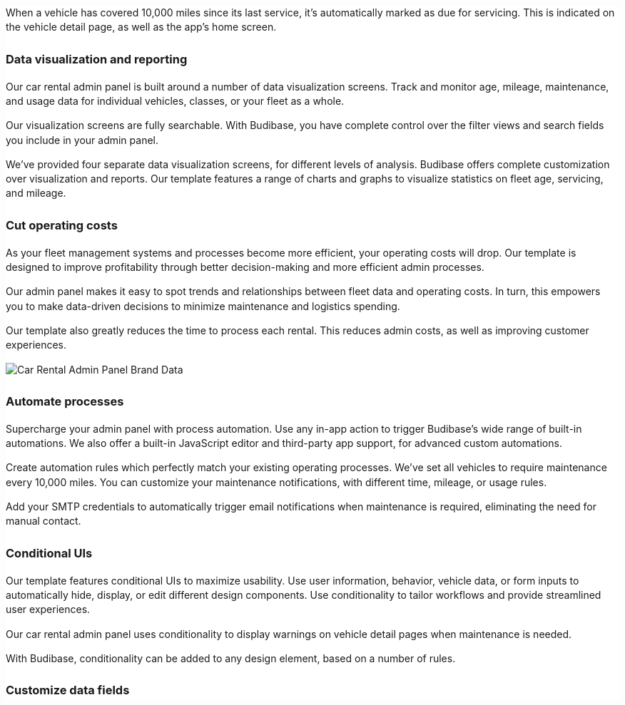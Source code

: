 When a vehicle has covered 10,000 miles since its last service, it’s automatically marked as due for servicing. This is indicated on the vehicle detail page, as well as the app’s home screen.

### Data visualization and reporting

Our car rental admin panel is built around a number of data visualization screens. Track and monitor age, mileage, maintenance, and usage data for individual vehicles, classes, or your fleet as a whole.

Our visualization screens are fully searchable. With Budibase, you have complete control over the filter views and search fields you include in your admin panel.

We’ve provided four separate data visualization screens, for different levels of analysis. Budibase offers complete customization over visualization and reports. Our template features a range of charts and graphs to visualize statistics on fleet age, servicing, and mileage.

### Cut operating costs

As your fleet management systems and processes become more efficient, your operating costs will drop. Our template is designed to improve profitability through better decision-making and more efficient admin processes.

Our admin panel makes it easy to spot trends and relationships between fleet data and operating costs. In turn, this empowers you to make data-driven decisions to minimize maintenance and logistics spending.

Our template also greatly reduces the time to process each rental. This reduces admin costs, as well as improving customer experiences.

![Car Rental Admin Panel Brand Data](https://res.cloudinary.com/daog6scxm/image/upload/v1642422470/cms/Car_Rental_Admin_Panel_3_n5oarn.png "Car Rental Admin Panel Data Screen")

### Automate processes

Supercharge your admin panel with process automation. Use any in-app action to trigger Budibase’s wide range of built-in automations. We also offer a built-in JavaScript editor and third-party app support, for advanced custom automations.

Create automation rules which perfectly match your existing operating processes. We’ve set all vehicles to require maintenance every 10,000 miles. You can customize your maintenance notifications, with different time, mileage, or usage rules.

Add your SMTP credentials to automatically trigger email notifications when maintenance is required, eliminating the need for manual contact.

### Conditional UIs

Our template features conditional UIs to maximize usability. Use user information, behavior, vehicle data, or form inputs to automatically hide, display, or edit different design components. Use conditionality to tailor workflows and provide streamlined user experiences.

Our car rental admin panel uses conditionality to display warnings on vehicle detail pages when maintenance is needed.

With Budibase, conditionality can be added to any design element, based on a number of rules.

### Customize data fields
